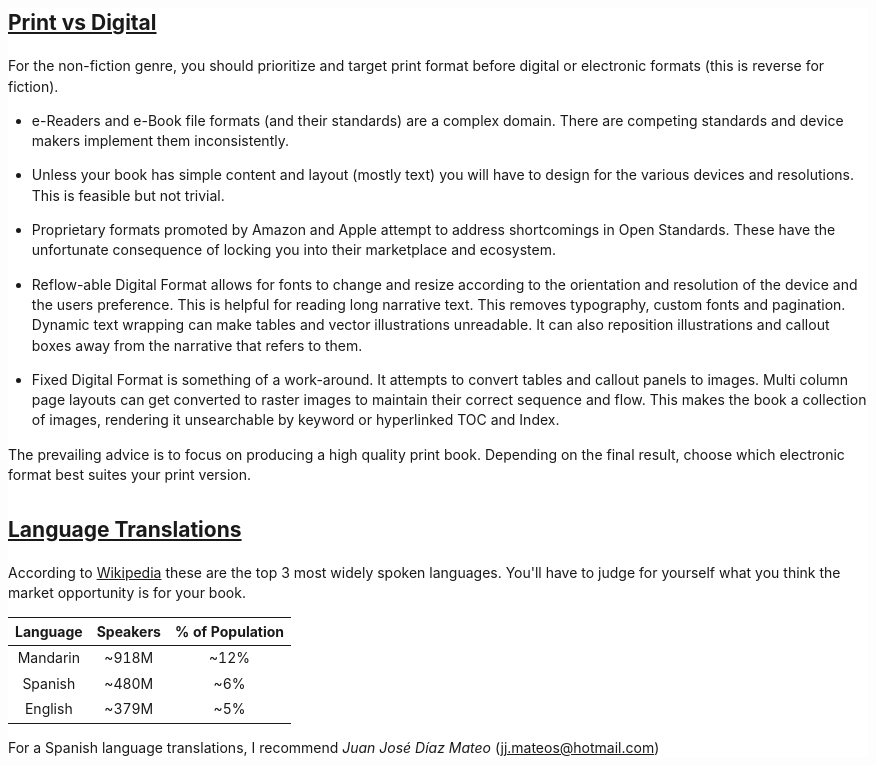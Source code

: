 ## [Print vs Digital](#print-vs-digital)

For the non-fiction genre, you should prioritize and target print format before digital or electronic formats (this is reverse for fiction). 

* e-Readers and e-Book file formats (and their standards) are a complex domain. There are competing standards and device makers implement them inconsistently. 

* Unless your book has simple content and layout (mostly text) you will have to design for the various devices and resolutions. This is feasible but not trivial.

* Proprietary formats promoted by Amazon and Apple attempt to address shortcomings in Open Standards. These have the unfortunate consequence of locking you into their marketplace and ecosystem.

* Reflow-able Digital Format allows for fonts to change and  resize according to the orientation and resolution of the device and the users preference. This is helpful for reading long narrative text. This removes typography, custom fonts and pagination. Dynamic text wrapping can make tables and vector illustrations unreadable. It can also reposition illustrations and callout boxes away from the narrative that refers to them.

* Fixed Digital Format is something of a work-around. It attempts to convert tables and callout panels to images.  Multi column page layouts can get converted to raster images to maintain their correct sequence and flow. This makes the book a collection of images, rendering it unsearchable by keyword or hyperlinked TOC and Index.

The prevailing advice is to focus on producing a high quality print book. Depending on the final result, choose which electronic format best suites your print version.

## [Language Translations](#language-translations)

According to [Wikipedia](https://en.wikipedia.org/wiki/List_of_languages_by_number_of_native_speakers) these are the top 3 most widely spoken languages. You'll have to judge for yourself what you think the market opportunity is for your book.

|Language|Speakers|% of Population|
|:---:|:---:|:---:|
|Mandarin|~918M|~12%|
|Spanish|~480M|~6%|
|English|~379M|~5%|

For a Spanish language translations, I recommend *Juan José Díaz Mateo* (jj.mateos@hotmail.com)
